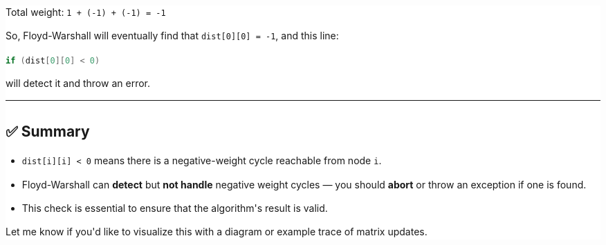 Total weight: `1 + (-1) + (-1) = -1`

So, Floyd-Warshall will eventually find that `dist[0][0] = -1`, and this line:

```java
if (dist[0][0] < 0)
```

will detect it and throw an error.

---

## ✅ Summary

- `dist[i][i] < 0` means there is a negative-weight cycle reachable from node `i`.
    
- Floyd-Warshall can **detect** but **not handle** negative weight cycles — you should **abort** or throw an exception if one is found.
    
- This check is essential to ensure that the algorithm's result is valid.
    

Let me know if you'd like to visualize this with a diagram or example trace of matrix updates.